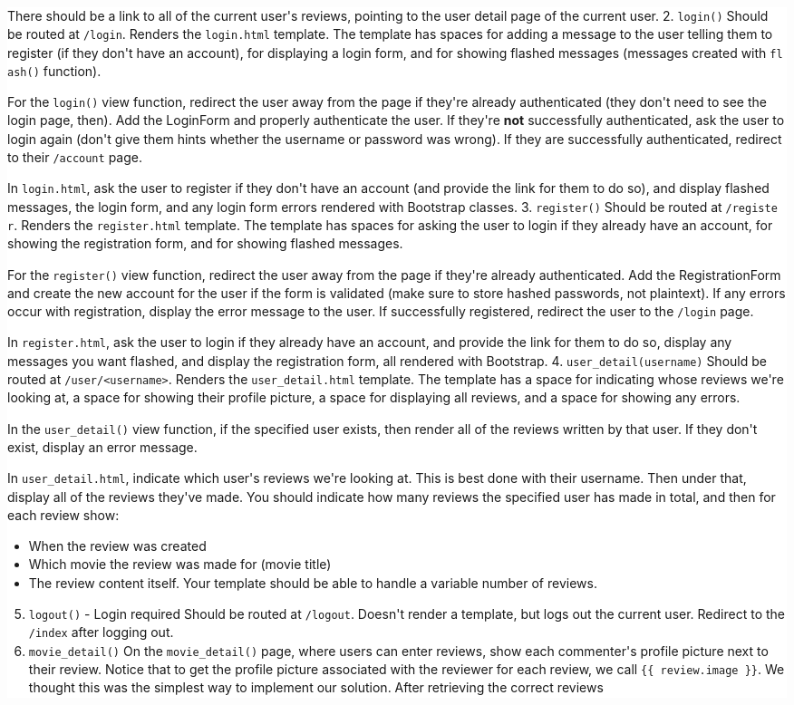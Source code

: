    There should be a link to all of the current
   user's reviews, pointing to the user detail page
   of the current user.
2. `login()`
   Should be routed at `/login`. Renders the `login.html` template.
   The template has spaces for adding a message to the user telling
   them to register (if they don't have an account), for displaying
   a login form, and for showing flashed messages (messages created with
   `flash()` function). 

   For the `login()` view function, redirect the user away from the page
   if they're already authenticated (they don't need to see the login page, then).
   Add the LoginForm and properly authenticate the user. If they're **not** 
   successfully authenticated, ask the user to login again (don't give them
   hints whether the username or password was wrong).
   If they are successfully authenticated, redirect to their `/account` page.

   In `login.html`, ask the user to register if they don't have an account
   (and provide the link for them to do so),
   and display flashed messages, the login form, and any login form errors
   rendered with Bootstrap classes. 
3. `register()`
   Should be routed at `/register`. Renders the `register.html` template.
   The template has spaces for asking the user to login if they already have
   an account, for showing the registration form, and for showing flashed
   messages.

   For the `register()` view function, redirect the user away from the page 
   if they're already authenticated. Add the RegistrationForm and create
   the new account for the user if the form is validated (make sure to
   store hashed passwords, not plaintext). If any errors occur with registration, 
   display the error message to the user.
   If successfully registered, redirect the user to the `/login` page.

   In `register.html`, ask the user to login if they already have an account, and
   provide the link for them to do so, display any messages you want flashed, 
   and display the registration form, all rendered with Bootstrap.
4. `user_detail(username)`
   Should be routed at `/user/<username>`. Renders the `user_detail.html` template.
   The template has a space for indicating whose reviews we're looking at,
   a space for showing
   their profile picture,
   a space for displaying 
   all reviews, and a space for showing any errors.

   In the `user_detail()` view function, if the specified user exists, then
   render all of the reviews written by that user. If they don't exist, 
   display an error message. 

   In `user_detail.html`, indicate which user's reviews we're looking at. This
   is best done with their username. Then under that, display all of the reviews
   they've made. You should indicate how many reviews the specified user has made 
   in total, and then for each review show:
   - When the review was created
   - Which movie the review was made for (movie title)
   - The review content itself.
   Your template should be able to handle a variable number of reviews.
5. `logout()` - Login required
   Should be routed at `/logout`. Doesn't render a template, but
   logs out the current user. Redirect to the `/index` after
   logging out.
6. `movie_detail()`
   On the `movie_detail()` page, where users can enter reviews, show each commenter's
   profile picture next to their review. Notice that to get the profile picture associated
   with the reviewer for each review, we call `{{ review.image }}`. We thought this was
   the simplest way to implement our solution. After retrieving the correct reviews